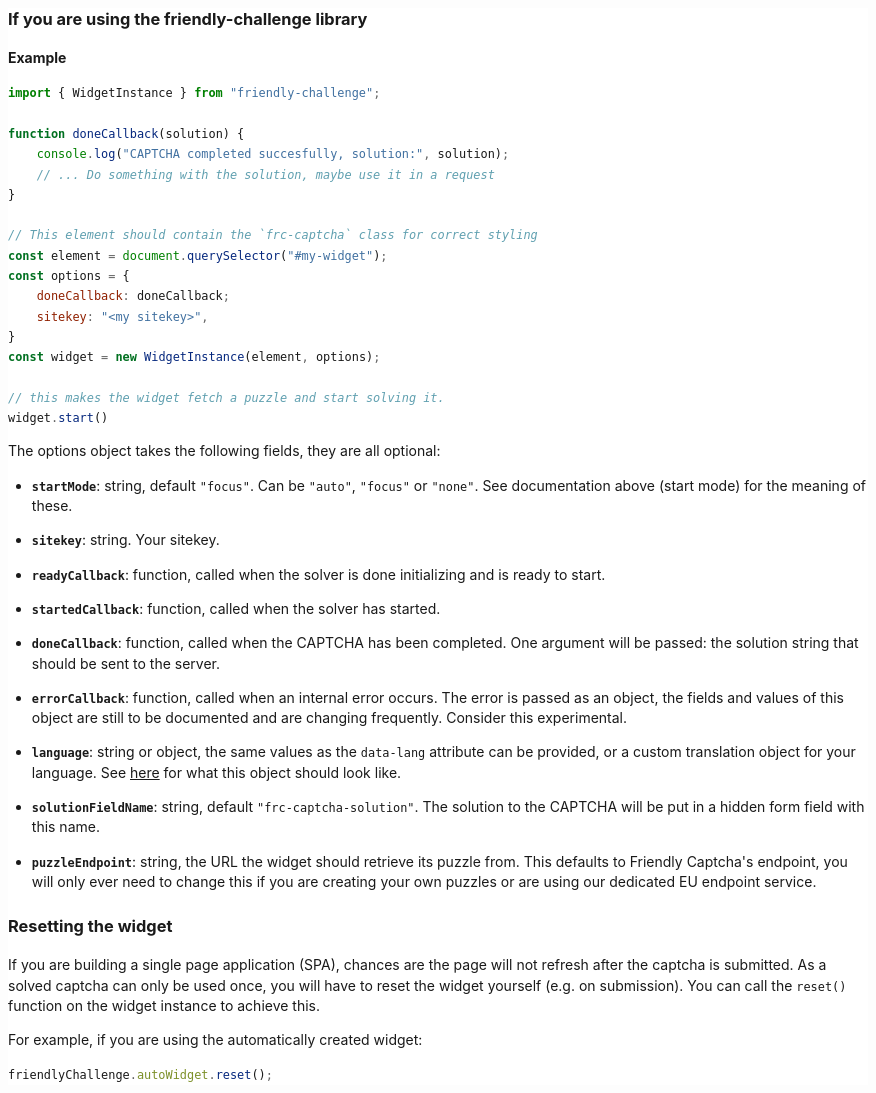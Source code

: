 ### If you are using the friendly-challenge library

**Example**

```javascript
import { WidgetInstance } from "friendly-challenge";

function doneCallback(solution) {
    console.log("CAPTCHA completed succesfully, solution:", solution);
    // ... Do something with the solution, maybe use it in a request
}

// This element should contain the `frc-captcha` class for correct styling
const element = document.querySelector("#my-widget");
const options = {
    doneCallback: doneCallback;
    sitekey: "<my sitekey>",
}
const widget = new WidgetInstance(element, options);

// this makes the widget fetch a puzzle and start solving it.
widget.start()
```

The options object takes the following fields, they are all optional:
* **`startMode`**: string, default `"focus"`. Can be `"auto"`, `"focus"` or `"none"`. See documentation above (start mode) for the meaning of these.
* **`sitekey`**: string. Your sitekey.
* **`readyCallback`**: function, called when the solver is done initializing and is ready to start.
* **`startedCallback`**: function, called when the solver has started.
* **`doneCallback`**: function, called when the CAPTCHA has been completed. One argument will be passed: the solution string that should be sent to the server.
* **`errorCallback`**: function, called when an internal error occurs. The error is passed as an object, the fields and values of this object are still to be documented and are changing frequently. Consider this experimental.
* **`language`**: string or object, the same values as the `data-lang` attribute can be provided, or a custom translation object for your language. See [here](https://github.com/FriendlyCaptcha/friendly-challenge/blob/master/src/localization.ts) for what this object should look like.
* **`solutionFieldName`**: string, default `"frc-captcha-solution"`. The solution to the CAPTCHA will be put in a hidden form field with this name.

* **`puzzleEndpoint`**: string, the URL the widget should retrieve its puzzle from. This defaults to Friendly Captcha's endpoint, you will only ever need to change this if you are creating your own puzzles or are using our dedicated EU endpoint service.

### Resetting the widget
If you are building a single page application (SPA), chances are the page will not refresh after the captcha is submitted. As a solved captcha can only be used once, you will have to reset the widget yourself (e.g. on submission). You can call the `reset()` function on the widget instance to achieve this.

For example, if you are using the automatically created widget:
```javascript
friendlyChallenge.autoWidget.reset();
```
